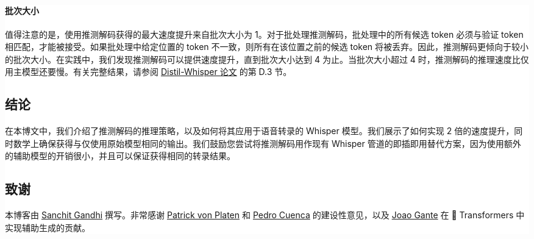 #### 批次大小

值得注意的是，使用推测解码获得的最大速度提升来自批次大小为 1。对于批处理推测解码，批处理中的所有候选 token 必须与验证 token 相匹配，才能被接受。如果批处理中给定位置的 token 不一致，则所有在该位置之前的候选 token 将被丢弃。因此，推测解码更倾向于较小的批次大小。在实践中，我们发现推测解码可以提供速度提升，直到批次大小达到 4 为止。当批次大小超过 4 时，推测解码的推理速度比仅用主模型还要慢。有关完整结果，请参阅 [Distil-Whisper 论文](https://arxiv.org/pdf/2311.00430.pdf) 的第 D.3 节。

## 结论

在本博文中，我们介绍了推测解码的推理策略，以及如何将其应用于语音转录的 Whisper 模型。我们展示了如何实现 2 倍的速度提升，同时数学上确保获得与仅使用原始模型相同的输出。我们鼓励您尝试将推测解码用作现有 Whisper 管道的即插即用替代方案，因为使用额外的辅助模型的开销很小，并且可以保证获得相同的转录结果。

## 致谢

本博客由 [Sanchit Gandhi](https://huggingface.co/sanchit-gandhi) 撰写。非常感谢 [Patrick von Platen](https://huggingface.co/patrickvonplaten) 和 [Pedro Cuenca](https://huggingface.co/pcuenq) 的建设性意见，以及 [Joao Gante](https://huggingface.co/joaogante) 在 🤗 Transformers 中实现辅助生成的贡献。

